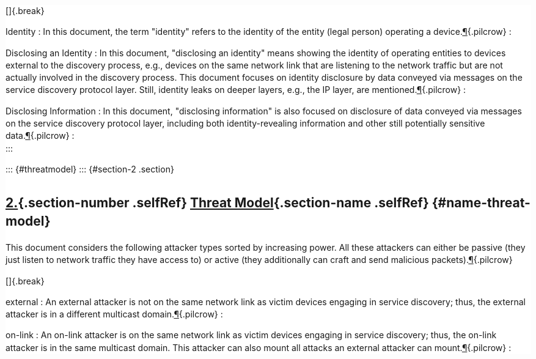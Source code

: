 []{.break}

Identity
:   In this document, the term \"identity\" refers to the identity of
    the entity (legal person) operating a
    device.[¶](#section-1-5.2){.pilcrow}
:   

Disclosing an Identity
:   In this document, \"disclosing an identity\" means showing the
    identity of operating entities to devices external to the discovery
    process, e.g., devices on the same network link that are listening
    to the network traffic but are not actually involved in the
    discovery process. This document focuses on identity disclosure by
    data conveyed via messages on the service discovery protocol layer.
    Still, identity leaks on deeper layers, e.g., the IP layer, are
    mentioned.[¶](#section-1-5.4){.pilcrow}
:   

Disclosing Information
:   In this document, \"disclosing information\" is also focused on
    disclosure of data conveyed via messages on the service discovery
    protocol layer, including both identity-revealing information and
    other still potentially sensitive data.[¶](#section-1-5.6){.pilcrow}
:   
:::

::: {#threatmodel}
::: {#section-2 .section}
## [2.](#section-2){.section-number .selfRef} [Threat Model](#name-threat-model){.section-name .selfRef} {#name-threat-model}

This document considers the following attacker types sorted by
increasing power. All these attackers can either be passive (they just
listen to network traffic they have access to) or active (they
additionally can craft and send malicious
packets).[¶](#section-2-1){.pilcrow}

[]{.break}

external
:   An external attacker is not on the same network link as victim
    devices engaging in service discovery; thus, the external attacker
    is in a different multicast domain.[¶](#section-2-2.2){.pilcrow}
:   

on-link
:   An on-link attacker is on the same network link as victim devices
    engaging in service discovery; thus, the on-link attacker is in the
    same multicast domain. This attacker can also mount all attacks an
    external attacker can mount.[¶](#section-2-2.4){.pilcrow}
:   

